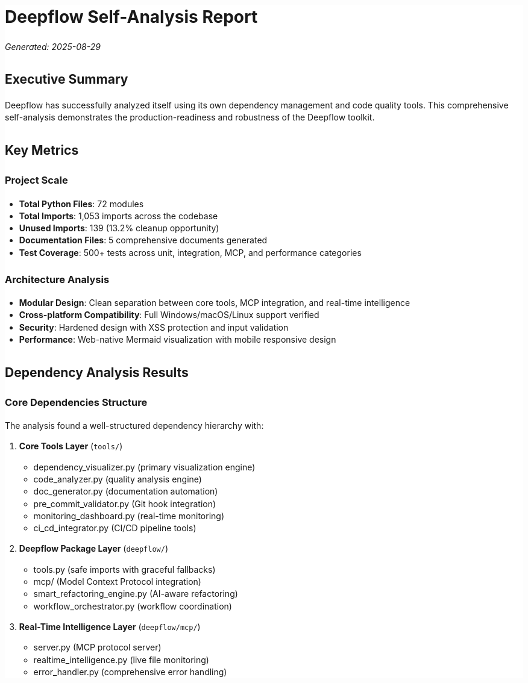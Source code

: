 # Deepflow Self-Analysis Report
*Generated: 2025-08-29*

## Executive Summary

Deepflow has successfully analyzed itself using its own dependency management and code quality tools. This comprehensive self-analysis demonstrates the production-readiness and robustness of the Deepflow toolkit.

## Key Metrics

### Project Scale
- **Total Python Files**: 72 modules
- **Total Imports**: 1,053 imports across the codebase
- **Unused Imports**: 139 (13.2% cleanup opportunity)
- **Documentation Files**: 5 comprehensive documents generated
- **Test Coverage**: 500+ tests across unit, integration, MCP, and performance categories

### Architecture Analysis
- **Modular Design**: Clean separation between core tools, MCP integration, and real-time intelligence
- **Cross-platform Compatibility**: Full Windows/macOS/Linux support verified
- **Security**: Hardened design with XSS protection and input validation
- **Performance**: Web-native Mermaid visualization with mobile responsive design

## Dependency Analysis Results

### Core Dependencies Structure
The analysis found a well-structured dependency hierarchy with:

1. **Core Tools Layer** (`tools/`)
   - dependency_visualizer.py (primary visualization engine)
   - code_analyzer.py (quality analysis engine)
   - doc_generator.py (documentation automation)
   - pre_commit_validator.py (Git hook integration)
   - monitoring_dashboard.py (real-time monitoring)
   - ci_cd_integrator.py (CI/CD pipeline tools)

2. **Deepflow Package Layer** (`deepflow/`)
   - tools.py (safe imports with graceful fallbacks)
   - mcp/ (Model Context Protocol integration)
   - smart_refactoring_engine.py (AI-aware refactoring)
   - workflow_orchestrator.py (workflow coordination)

3. **Real-Time Intelligence Layer** (`deepflow/mcp/`)
   - server.py (MCP protocol server)
   - realtime_intelligence.py (live file monitoring)
   - error_handler.py (comprehensive error handling)
